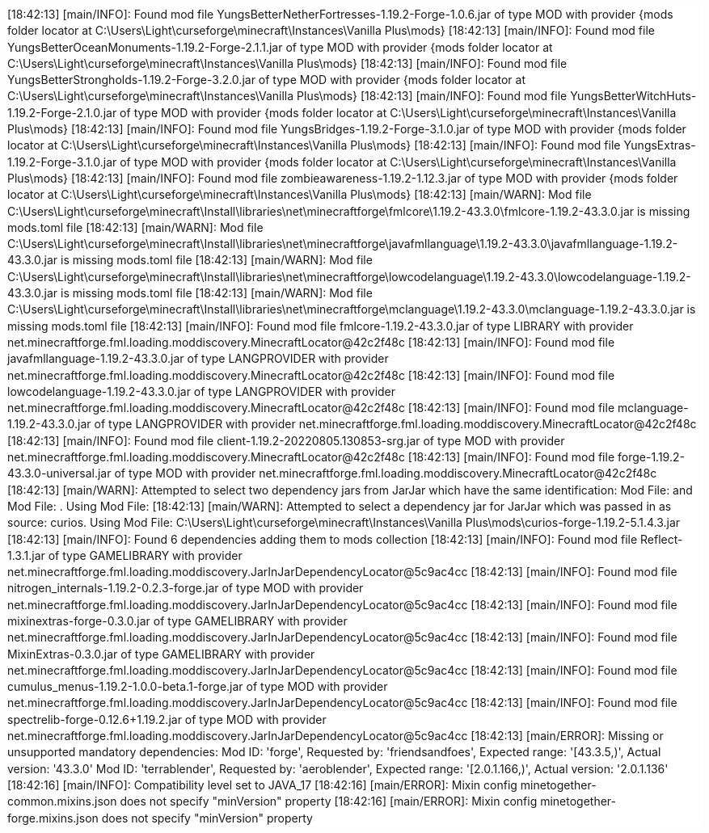 [18:42:13] [main/INFO]: Found mod file YungsBetterNetherFortresses-1.19.2-Forge-1.0.6.jar of type MOD with provider {mods folder locator at C:\Users\Light\curseforge\minecraft\Instances\Vanilla Plus\mods}
[18:42:13] [main/INFO]: Found mod file YungsBetterOceanMonuments-1.19.2-Forge-2.1.1.jar of type MOD with provider {mods folder locator at C:\Users\Light\curseforge\minecraft\Instances\Vanilla Plus\mods}
[18:42:13] [main/INFO]: Found mod file YungsBetterStrongholds-1.19.2-Forge-3.2.0.jar of type MOD with provider {mods folder locator at C:\Users\Light\curseforge\minecraft\Instances\Vanilla Plus\mods}
[18:42:13] [main/INFO]: Found mod file YungsBetterWitchHuts-1.19.2-Forge-2.1.0.jar of type MOD with provider {mods folder locator at C:\Users\Light\curseforge\minecraft\Instances\Vanilla Plus\mods}
[18:42:13] [main/INFO]: Found mod file YungsBridges-1.19.2-Forge-3.1.0.jar of type MOD with provider {mods folder locator at C:\Users\Light\curseforge\minecraft\Instances\Vanilla Plus\mods}
[18:42:13] [main/INFO]: Found mod file YungsExtras-1.19.2-Forge-3.1.0.jar of type MOD with provider {mods folder locator at C:\Users\Light\curseforge\minecraft\Instances\Vanilla Plus\mods}
[18:42:13] [main/INFO]: Found mod file zombieawareness-1.19.2-1.12.3.jar of type MOD with provider {mods folder locator at C:\Users\Light\curseforge\minecraft\Instances\Vanilla Plus\mods}
[18:42:13] [main/WARN]: Mod file C:\Users\Light\curseforge\minecraft\Install\libraries\net\minecraftforge\fmlcore\1.19.2-43.3.0\fmlcore-1.19.2-43.3.0.jar is missing mods.toml file
[18:42:13] [main/WARN]: Mod file C:\Users\Light\curseforge\minecraft\Install\libraries\net\minecraftforge\javafmllanguage\1.19.2-43.3.0\javafmllanguage-1.19.2-43.3.0.jar is missing mods.toml file
[18:42:13] [main/WARN]: Mod file C:\Users\Light\curseforge\minecraft\Install\libraries\net\minecraftforge\lowcodelanguage\1.19.2-43.3.0\lowcodelanguage-1.19.2-43.3.0.jar is missing mods.toml file
[18:42:13] [main/WARN]: Mod file C:\Users\Light\curseforge\minecraft\Install\libraries\net\minecraftforge\mclanguage\1.19.2-43.3.0\mclanguage-1.19.2-43.3.0.jar is missing mods.toml file
[18:42:13] [main/INFO]: Found mod file fmlcore-1.19.2-43.3.0.jar of type LIBRARY with provider net.minecraftforge.fml.loading.moddiscovery.MinecraftLocator@42c2f48c
[18:42:13] [main/INFO]: Found mod file javafmllanguage-1.19.2-43.3.0.jar of type LANGPROVIDER with provider net.minecraftforge.fml.loading.moddiscovery.MinecraftLocator@42c2f48c
[18:42:13] [main/INFO]: Found mod file lowcodelanguage-1.19.2-43.3.0.jar of type LANGPROVIDER with provider net.minecraftforge.fml.loading.moddiscovery.MinecraftLocator@42c2f48c
[18:42:13] [main/INFO]: Found mod file mclanguage-1.19.2-43.3.0.jar of type LANGPROVIDER with provider net.minecraftforge.fml.loading.moddiscovery.MinecraftLocator@42c2f48c
[18:42:13] [main/INFO]: Found mod file client-1.19.2-20220805.130853-srg.jar of type MOD with provider net.minecraftforge.fml.loading.moddiscovery.MinecraftLocator@42c2f48c
[18:42:13] [main/INFO]: Found mod file forge-1.19.2-43.3.0-universal.jar of type MOD with provider net.minecraftforge.fml.loading.moddiscovery.MinecraftLocator@42c2f48c
[18:42:13] [main/WARN]: Attempted to select two dependency jars from JarJar which have the same identification: Mod File:  and Mod File: . Using Mod File: 
[18:42:13] [main/WARN]: Attempted to select a dependency jar for JarJar which was passed in as source: curios. Using Mod File: C:\Users\Light\curseforge\minecraft\Instances\Vanilla Plus\mods\curios-forge-1.19.2-5.1.4.3.jar
[18:42:13] [main/INFO]: Found 6 dependencies adding them to mods collection
[18:42:13] [main/INFO]: Found mod file Reflect-1.3.1.jar of type GAMELIBRARY with provider net.minecraftforge.fml.loading.moddiscovery.JarInJarDependencyLocator@5c9ac4cc
[18:42:13] [main/INFO]: Found mod file nitrogen_internals-1.19.2-0.2.3-forge.jar of type MOD with provider net.minecraftforge.fml.loading.moddiscovery.JarInJarDependencyLocator@5c9ac4cc
[18:42:13] [main/INFO]: Found mod file mixinextras-forge-0.3.0.jar of type GAMELIBRARY with provider net.minecraftforge.fml.loading.moddiscovery.JarInJarDependencyLocator@5c9ac4cc
[18:42:13] [main/INFO]: Found mod file MixinExtras-0.3.0.jar of type GAMELIBRARY with provider net.minecraftforge.fml.loading.moddiscovery.JarInJarDependencyLocator@5c9ac4cc
[18:42:13] [main/INFO]: Found mod file cumulus_menus-1.19.2-1.0.0-beta.1-forge.jar of type MOD with provider net.minecraftforge.fml.loading.moddiscovery.JarInJarDependencyLocator@5c9ac4cc
[18:42:13] [main/INFO]: Found mod file spectrelib-forge-0.12.6+1.19.2.jar of type MOD with provider net.minecraftforge.fml.loading.moddiscovery.JarInJarDependencyLocator@5c9ac4cc
[18:42:13] [main/ERROR]: Missing or unsupported mandatory dependencies:
	Mod ID: 'forge', Requested by: 'friendsandfoes', Expected range: '[43.3.5,)', Actual version: '43.3.0'
	Mod ID: 'terrablender', Requested by: 'aeroblender', Expected range: '[2.0.1.166,)', Actual version: '2.0.1.136'
[18:42:16] [main/INFO]: Compatibility level set to JAVA_17
[18:42:16] [main/ERROR]: Mixin config minetogether-common.mixins.json does not specify "minVersion" property
[18:42:16] [main/ERROR]: Mixin config minetogether-forge.mixins.json does not specify "minVersion" property